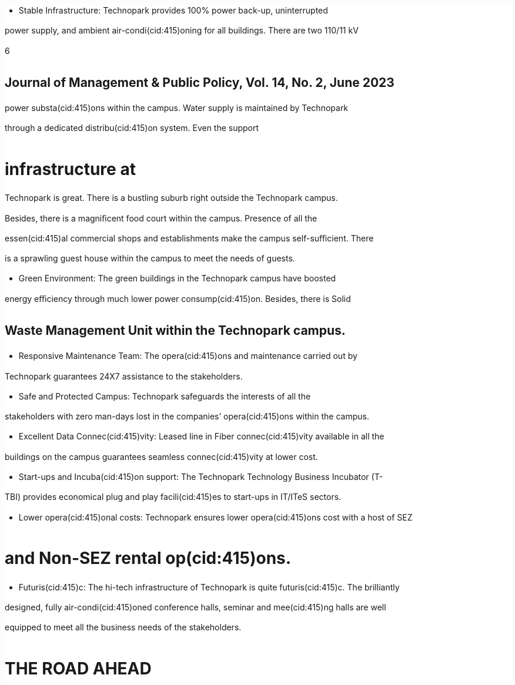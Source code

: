 - Stable Infrastructure: Technopark provides 100% power back-up, uninterrupted

power supply, and ambient air-condi(cid:415)oning for all buildings. There are two 110/11 kV

6

## Journal of Management & Public Policy, Vol. 14, No. 2, June 2023

power substa(cid:415)ons within the campus. Water supply is maintained by Technopark

through a dedicated distribu(cid:415)on system. Even the support

# infrastructure at

Technopark is great. There is a bustling suburb right outside the Technopark campus.

Besides, there is a magniﬁcent food court within the campus. Presence of all the

essen(cid:415)al commercial shops and establishments make the campus self-suﬃcient. There

is a sprawling guest house within the campus to meet the needs of guests.

- Green Environment: The green buildings in the Technopark campus have boosted

energy eﬃciency through much lower power consump(cid:415)on. Besides, there is Solid

## Waste Management Unit within the Technopark campus.

- Responsive Maintenance Team: The opera(cid:415)ons and maintenance carried out by

Technopark guarantees 24X7 assistance to the stakeholders.

- Safe and Protected Campus: Technopark safeguards the interests of all the

stakeholders with zero man-days lost in the companies’ opera(cid:415)ons within the campus.

- Excellent Data Connec(cid:415)vity: Leased line in Fiber connec(cid:415)vity available in all the

buildings on the campus guarantees seamless connec(cid:415)vity at lower cost.

- Start-ups and Incuba(cid:415)on support: The Technopark Technology Business Incubator (T-

TBI) provides economical plug and play facili(cid:415)es to start-ups in IT/ITeS sectors.

- Lower opera(cid:415)onal costs: Technopark ensures lower opera(cid:415)ons cost with a host of SEZ

# and Non-SEZ rental op(cid:415)ons.

- Futuris(cid:415)c: The hi-tech infrastructure of Technopark is quite futuris(cid:415)c. The brilliantly

designed, fully air-condi(cid:415)oned conference halls, seminar and mee(cid:415)ng halls are well

equipped to meet all the business needs of the stakeholders.

# THE ROAD AHEAD

